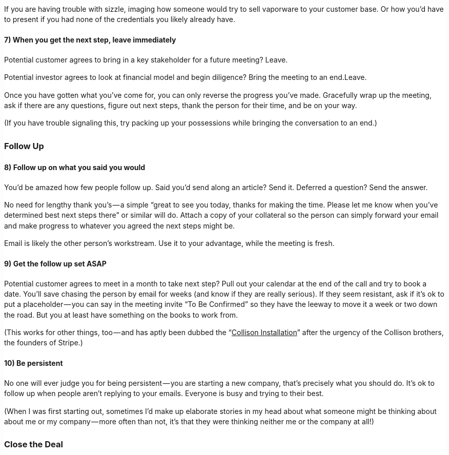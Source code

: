 If you are having trouble with sizzle, imaging how someone would try to sell vaporware to your customer base. Or how you’d have to present if you had none of the credentials you likely already have.

#### 7) When you get the next step, leave immediately

Potential customer agrees to bring in a key stakeholder for a future meeting? Leave.

Potential investor agrees to look at financial model and begin diligence? Bring the meeting to an end.Leave.

Once you have gotten what you’ve come for, you can only reverse the progress you’ve made. Gracefully wrap up the meeting, ask if there are any questions, figure out next steps, thank the person for their time, and be on your way.

(If you have trouble signaling this, try packing up your possessions while bringing the conversation to an end.)

### Follow Up

#### 8) Follow up on what you said you would

You’d be amazed how few people follow up. Said you’d send along an article? Send it. Deferred a question? Send the answer.

No need for lengthy thank you’s — a simple “great to see you today, thanks for making the time. Please let me know when you’ve determined best next steps there” or similar will do. Attach a copy of your collateral so the person can simply forward your email and make progress to whatever you agreed the next steps might be.

Email is likely the other person’s workstream. Use it to your advantage, while the meeting is fresh.

#### 9) Get the follow up set ASAP

Potential customer agrees to meet in a month to take next step? Pull out your calendar at the end of the call and try to book a date. You’ll save chasing the person by email for weeks (and know if they are really serious). If they seem resistant, ask if it’s ok to put a placeholder — you can say in the meeting invite “To Be Confirmed” so they have the leeway to move it a week or two down the road. But you at least have something on the books to work from.

(This works for other things, too — and has aptly been dubbed the “[Collison Installation](http://www.paulgraham.com/ds.html?ref=hackernoon.com)” after the urgency of the Collison brothers, the founders of Stripe.)

#### 10) Be persistent

No one will ever judge you for being persistent — you are starting a new company, that’s precisely what you should do. It’s ok to follow up when people aren’t replying to your emails. Everyone is busy and trying to their best.

(When I was first starting out, sometimes I’d make up elaborate stories in my head about what someone might be thinking about about me or my company — more often than not, it’s that they were thinking neither me or the company at all!)

### Close the Deal
